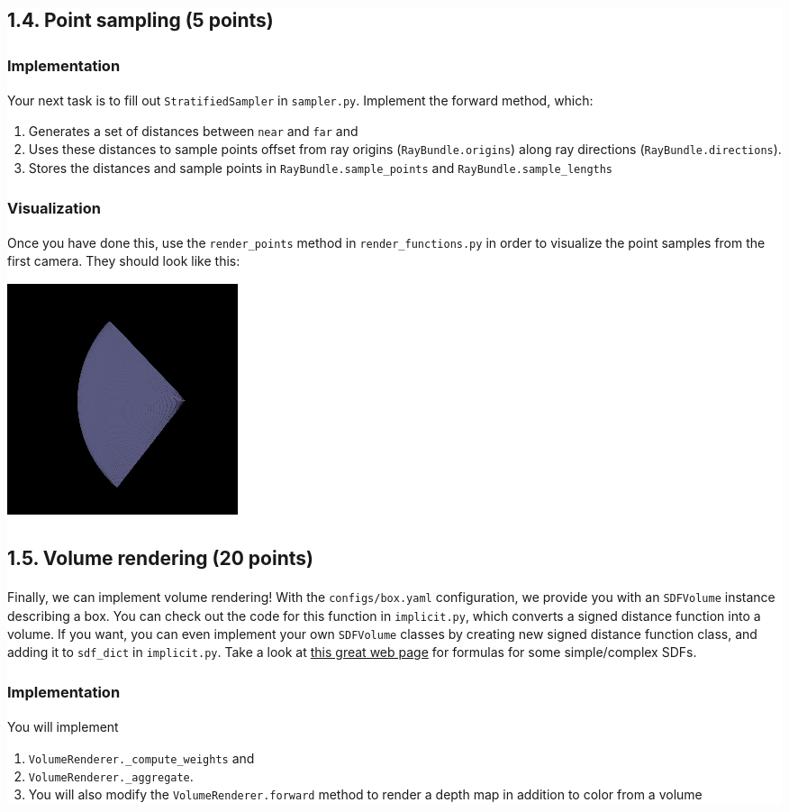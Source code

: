 ##  1.4. Point sampling (5 points)

### Implementation

Your next task is to fill out `StratifiedSampler` in `sampler.py`. Implement the forward method, which:

1. Generates a set of distances between `near` and `far` and
2. Uses these distances to sample points offset from ray origins (`RayBundle.origins`) along ray directions (`RayBundle.directions`).
3. Stores the distances and sample points in `RayBundle.sample_points` and `RayBundle.sample_lengths`

### Visualization

Once you have done this, use the `render_points` method in `render_functions.py` in order to visualize the point samples from the first camera. They should look like this:

![Sample points](ta_images/sample_points.png)

##  1.5. Volume rendering (20 points)

Finally, we can implement volume rendering! With the `configs/box.yaml` configuration, we provide you with an `SDFVolume` instance describing a box. You can check out the code for this function in `implicit.py`, which converts a signed distance function into a volume. If you want, you can even implement your own `SDFVolume` classes by creating new signed distance function class, and adding it to `sdf_dict` in `implicit.py`. Take a look at [this great web page](https://iquilezles.org/articles/distfunctions/) for formulas for some simple/complex SDFs.


### Implementation

You will implement

1. `VolumeRenderer._compute_weights` and
2. `VolumeRenderer._aggregate`.
3. You will also modify the `VolumeRenderer.forward` method to render a depth map in addition to color from a volume
